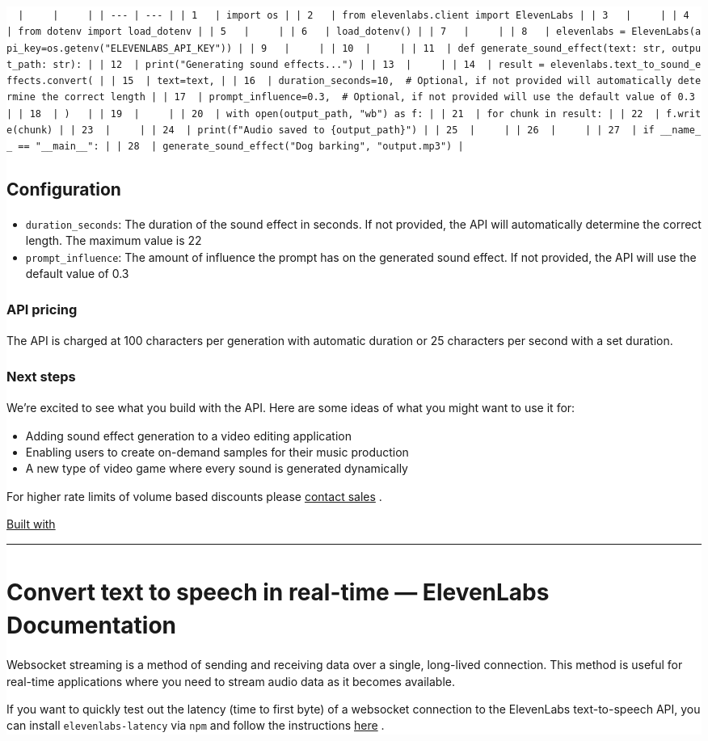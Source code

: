`   |     |     | | --- | --- | | 1   | import os | | 2   | from elevenlabs.client import ElevenLabs | | 3   |     | | 4   | from dotenv import load_dotenv | | 5   |     | | 6   | load_dotenv() | | 7   |     | | 8   | elevenlabs = ElevenLabs(api_key=os.getenv("ELEVENLABS_API_KEY")) | | 9   |     | | 10  |     | | 11  | def generate_sound_effect(text: str, output_path: str): | | 12  | print("Generating sound effects...") | | 13  |     | | 14  | result = elevenlabs.text_to_sound_effects.convert( | | 15  | text=text, | | 16  | duration_seconds=10,  # Optional, if not provided will automatically determine the correct length | | 17  | prompt_influence=0.3,  # Optional, if not provided will use the default value of 0.3 | | 18  | )   | | 19  |     | | 20  | with open(output_path, "wb") as f: | | 21  | for chunk in result: | | 22  | f.write(chunk) | | 23  |     | | 24  | print(f"Audio saved to {output_path}") | | 25  |     | | 26  |     | | 27  | if __name__ == "__main__": | | 28  | generate_sound_effect("Dog barking", "output.mp3") |     `

Configuration
-------------

*   `duration_seconds`: The duration of the sound effect in seconds. If not provided, the API will automatically determine the correct length. The maximum value is 22
*   `prompt_influence`: The amount of influence the prompt has on the generated sound effect. If not provided, the API will use the default value of 0.3

### API pricing

The API is charged at 100 characters per generation with automatic duration or 25 characters per second with a set duration.

### Next steps

We’re excited to see what you build with the API. Here are some ideas of what you might want to use it for:

*   Adding sound effect generation to a video editing application
*   Enabling users to create on-demand samples for their music production
*   A new type of video game where every sound is generated dynamically

For higher rate limits of volume based discounts please [contact sales](https://elevenlabs.io/contact-sales)
.

[Built with](https://buildwithfern.com/?utm_campaign=buildWith&utm_medium=docs&utm_source=elevenlabs.io)

---

# Convert text to speech in real-time — ElevenLabs Documentation

Websocket streaming is a method of sending and receiving data over a single, long-lived connection. This method is useful for real-time applications where you need to stream audio data as it becomes available.

If you want to quickly test out the latency (time to first byte) of a websocket connection to the ElevenLabs text-to-speech API, you can install `elevenlabs-latency` via `npm` and follow the instructions [here](https://www.npmjs.com/package/elevenlabs-latency?activeTab=readme)
.
